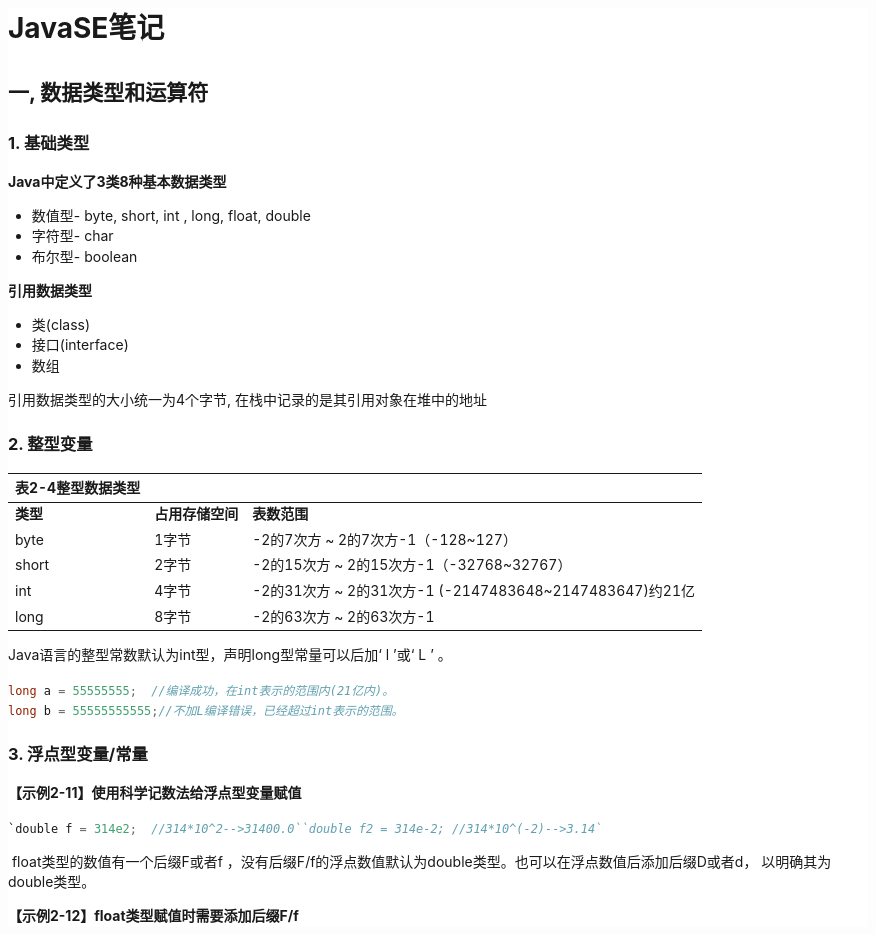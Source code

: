 # JavaSE笔记

## 一, 数据类型和运算符

### 1. 基础类型

**Java中定义了3类8种基本数据类型**

- 数值型-   byte, short, int , long, float, double
- 字符型-   char
- 布尔型-   boolean 

**引用数据类型**

- 类(class)
- 接口(interface)
- 数组

引用数据类型的大小统一为4个字节, 在栈中记录的是其引用对象在堆中的地址



### 2. 整型变量

| **表**2-4整型数据类型 |                  |                                                           |
| --------------------- | ---------------- | --------------------------------------------------------- |
| **类型**              | **占用存储空间** | **表数范围**                                              |
| byte                  | 1字节            | -2的7次方 ~   2的7次方-1（-128~127）                      |
| short                 | 2字节            | -2的15次方 ~   2的15次方-1（-32768~32767）                |
| int                   | 4字节            | -2的31次方 ~   2的31次方-1 (-2147483648~2147483647)约21亿 |
| long                  | 8字节            | -2的63次方 ~   2的63次方-1                                |

Java语言的整型常数默认为int型，声明long型常量可以后加‘ l ’或‘ L ’ 。

```Java
long a = 55555555;  //编译成功，在int表示的范围内(21亿内)。
long b = 55555555555;//不加L编译错误，已经超过int表示的范围。
```



### 3. 浮点型变量/常量

**【示例2-11】使用科学记数法给浮点型变量赋值**

```Java
`double f = 314e2;  //314*10^2-->31400.0``double f2 = 314e-2; //314*10^(-2)-->3.14`
```

​        float类型的数值有一个后缀F或者f ，没有后缀F/f的浮点数值默认为double类型。也可以在浮点数值后添加后缀D或者d， 以明确其为double类型。

**【示例2-12】float类型赋值时需要添加后缀F/f**
